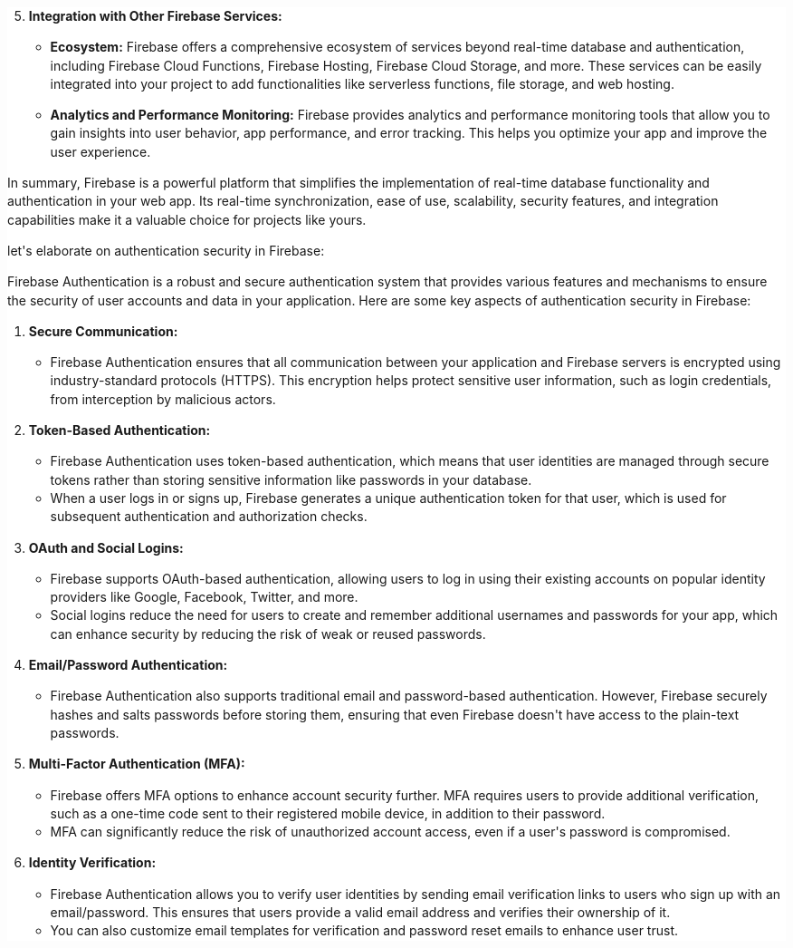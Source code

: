 5. **Integration with Other Firebase Services:**
   - **Ecosystem:** Firebase offers a comprehensive ecosystem of services beyond real-time database and authentication, including Firebase Cloud Functions, Firebase Hosting, Firebase Cloud Storage, and more. These services can be easily integrated into your project to add functionalities like serverless functions, file storage, and web hosting.

   - **Analytics and Performance Monitoring:** Firebase provides analytics and performance monitoring tools that allow you to gain insights into user behavior, app performance, and error tracking. This helps you optimize your app and improve the user experience.

In summary, Firebase is a powerful platform that simplifies the implementation of real-time database functionality and authentication in your web app. Its real-time synchronization, ease of use, scalability, security features, and integration capabilities make it a valuable choice for projects like yours.

let's elaborate on authentication security in Firebase:

Firebase Authentication is a robust and secure authentication system that provides various features and mechanisms to ensure the security of user accounts and data in your application. Here are some key aspects of authentication security in Firebase:

1. **Secure Communication:**
   - Firebase Authentication ensures that all communication between your application and Firebase servers is encrypted using industry-standard protocols (HTTPS). This encryption helps protect sensitive user information, such as login credentials, from interception by malicious actors.

2. **Token-Based Authentication:**
   - Firebase Authentication uses token-based authentication, which means that user identities are managed through secure tokens rather than storing sensitive information like passwords in your database.
   - When a user logs in or signs up, Firebase generates a unique authentication token for that user, which is used for subsequent authentication and authorization checks.

3. **OAuth and Social Logins:**
   - Firebase supports OAuth-based authentication, allowing users to log in using their existing accounts on popular identity providers like Google, Facebook, Twitter, and more.
   - Social logins reduce the need for users to create and remember additional usernames and passwords for your app, which can enhance security by reducing the risk of weak or reused passwords.

4. **Email/Password Authentication:**
   - Firebase Authentication also supports traditional email and password-based authentication. However, Firebase securely hashes and salts passwords before storing them, ensuring that even Firebase doesn't have access to the plain-text passwords.

5. **Multi-Factor Authentication (MFA):**
   - Firebase offers MFA options to enhance account security further. MFA requires users to provide additional verification, such as a one-time code sent to their registered mobile device, in addition to their password.
   - MFA can significantly reduce the risk of unauthorized account access, even if a user's password is compromised.

6. **Identity Verification:**
   - Firebase Authentication allows you to verify user identities by sending email verification links to users who sign up with an email/password. This ensures that users provide a valid email address and verifies their ownership of it.
   - You can also customize email templates for verification and password reset emails to enhance user trust.
